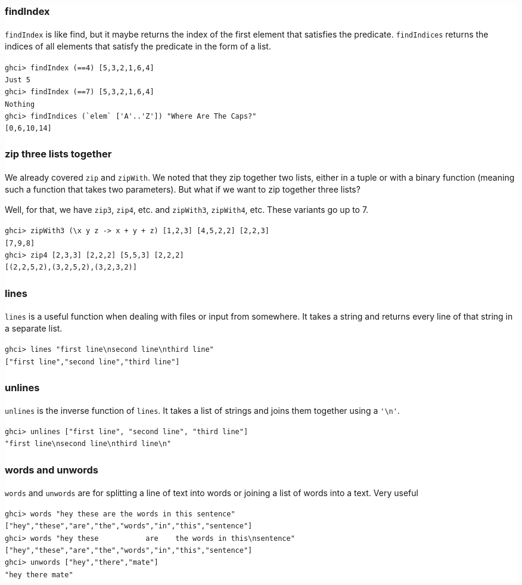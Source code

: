 ### findIndex
`findIndex` is like find, but it maybe returns the index of the first element that satisfies the predicate. `findIndices` returns the indices of all elements that satisfy the predicate in the form of a list.
```haskell=
ghci> findIndex (==4) [5,3,2,1,6,4]  
Just 5  
ghci> findIndex (==7) [5,3,2,1,6,4]  
Nothing  
ghci> findIndices (`elem` ['A'..'Z']) "Where Are The Caps?"  
[0,6,10,14]  
```

### zip three lists together
We already covered `zip` and `zipWith`. We noted that they zip together two lists, either in a tuple or with a binary function (meaning such a function that takes two parameters). But what if we want to zip together three lists?

Well, for that, we have `zip3`, `zip4`, etc. and `zipWith3`, `zipWith4`, etc. These variants go up to 7.
```haskell=
ghci> zipWith3 (\x y z -> x + y + z) [1,2,3] [4,5,2,2] [2,2,3]  
[7,9,8]  
ghci> zip4 [2,3,3] [2,2,2] [5,5,3] [2,2,2]  
[(2,2,5,2),(3,2,5,2),(3,2,3,2)]  
```

### lines
`lines` is a useful function when dealing with files or input from somewhere. It takes a string and returns every line of that string in a separate list.
```haskell=
ghci> lines "first line\nsecond line\nthird line"  
["first line","second line","third line"]  
```

### unlines
`unlines` is the inverse function of `lines`. It takes a list of strings and joins them together using a `'\n'`.
```haskell=
ghci> unlines ["first line", "second line", "third line"]  
"first line\nsecond line\nthird line\n"  
```

### words and unwords 
`words` and `unwords` are for splitting a line of text into words or joining a list of words into a text. Very useful
```haskell=
ghci> words "hey these are the words in this sentence"  
["hey","these","are","the","words","in","this","sentence"]  
ghci> words "hey these           are    the words in this\nsentence"  
["hey","these","are","the","words","in","this","sentence"]  
ghci> unwords ["hey","there","mate"]  
"hey there mate"  
```
